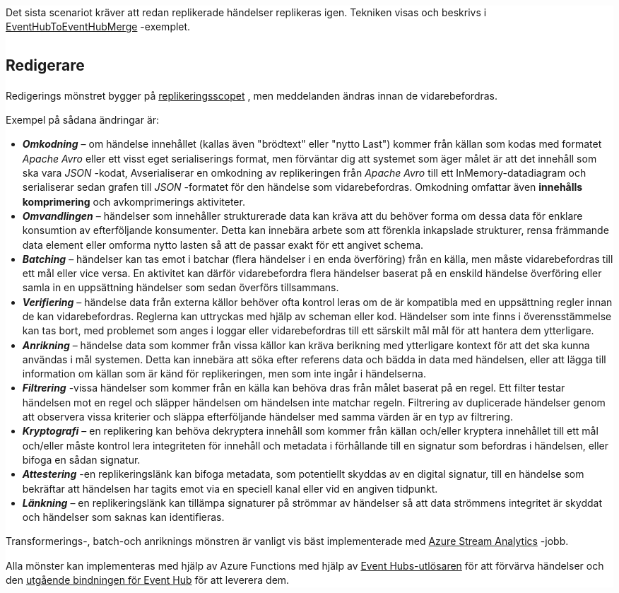 Det sista scenariot kräver att redan replikerade händelser replikeras igen. Tekniken visas och beskrivs i [EventHubToEventHubMerge](https://github.com/Azure-Samples/azure-messaging-replication-dotnet/tree/main/functions/code/EventHubMerge) -exemplet.

## <a name="editor"></a>Redigerare

Redigerings mönstret bygger på [replikeringsscopet](#replication) , men meddelanden ändras innan de vidarebefordras. 

Exempel på sådana ändringar är:

- **_Omkodning_** – om händelse innehållet (kallas även "brödtext" eller "nytto Last") kommer från källan som kodas med formatet _Apache Avro_ eller ett visst eget serialiserings format, men förväntar dig att systemet som äger målet är att det innehåll som ska vara _JSON_ -kodat, Avserialiserar en omkodning av replikeringen från _Apache Avro_ till ett InMemory-datadiagram och serialiserar sedan grafen till _JSON_ -formatet för den händelse som vidarebefordras. Omkodning omfattar även **innehålls komprimering** och avkomprimerings aktiviteter.
- **_Omvandlingen_** – händelser som innehåller strukturerade data kan kräva att du behöver forma om dessa data för enklare konsumtion av efterföljande konsumenter. Detta kan innebära arbete som att förenkla inkapslade strukturer, rensa främmande data element eller omforma nytto lasten så att de passar exakt för ett angivet schema.
- **_Batching_** – händelser kan tas emot i batchar (flera händelser i en enda överföring) från en källa, men måste vidarebefordras till ett mål eller vice versa. En aktivitet kan därför vidarebefordra flera händelser baserat på en enskild händelse överföring eller samla in en uppsättning händelser som sedan överförs tillsammans.
- **_Verifiering_** – händelse data från externa källor behöver ofta kontrol leras om de är kompatibla med en uppsättning regler innan de kan vidarebefordras. Reglerna kan uttryckas med hjälp av scheman eller kod. Händelser som inte finns i överensstämmelse kan tas bort, med problemet som anges i loggar eller vidarebefordras till ett särskilt mål mål för att hantera dem ytterligare.
- **_Anrikning_** – händelse data som kommer från vissa källor kan kräva berikning med ytterligare kontext för att det ska kunna användas i mål systemen. Detta kan innebära att söka efter referens data och bädda in data med händelsen, eller att lägga till information om källan som är känd för replikeringen, men som inte ingår i händelserna.
- **_Filtrering_** -vissa händelser som kommer från en källa kan behöva dras från målet baserat på en regel. Ett filter testar händelsen mot en regel och släpper händelsen om händelsen inte matchar regeln. Filtrering av duplicerade händelser genom att observera vissa kriterier och släppa efterföljande händelser med samma värden är en typ av filtrering.
- **_Kryptografi_** – en replikering kan behöva dekryptera innehåll som kommer från källan och/eller kryptera innehållet till ett mål och/eller måste kontrol lera integriteten för innehåll och metadata i förhållande till en signatur som befordras i händelsen, eller bifoga en sådan signatur.
- **_Attestering_** -en replikeringslänk kan bifoga metadata, som potentiellt skyddas av en digital signatur, till en händelse som bekräftar att händelsen har tagits emot via en speciell kanal eller vid en angiven tidpunkt.
- **_Länkning_** – en replikeringslänk kan tillämpa signaturer på strömmar av händelser så att data strömmens integritet är skyddat och händelser som saknas kan identifieras.

Transformerings-, batch-och anriknings mönstren är vanligt vis bäst implementerade med [Azure Stream Analytics](../stream-analytics/stream-analytics-introduction.md) -jobb. 

Alla mönster kan implementeras med hjälp av Azure Functions med hjälp av [Event Hubs-utlösaren](../azure-functions/functions-bindings-event-hubs-trigger.md) för att förvärva händelser och den [utgående bindningen för Event Hub](../azure-functions/functions-bindings-event-hubs-output.md) för att leverera dem.
